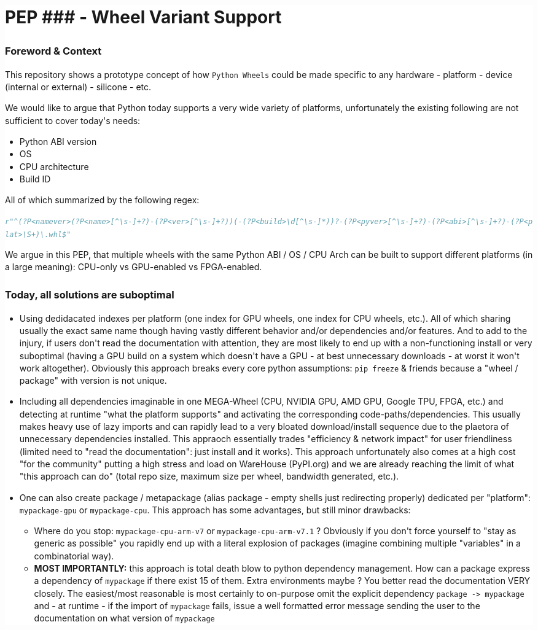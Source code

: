 # PEP ### - Wheel Variant Support

### Foreword & Context

This repository shows a prototype concept of how `Python Wheels` could be made
specific to any hardware - platform - device (internal or external) - silicone -
etc.

We would like to argue that Python today supports a very wide variety of
platforms, unfortunately the existing following are not sufficient to cover
today's needs:

- Python ABI version
- OS
- CPU architecture
- Build ID

All of which summarized by the following regex:

```python
r"^(?P<namever>(?P<name>[^\s-]+?)-(?P<ver>[^\s-]+?))(-(?P<build>\d[^\s-]*))?-(?P<pyver>[^\s-]+?)-(?P<abi>[^\s-]+?)-(?P<plat>\S+)\.whl$"
```

We argue in this PEP, that multiple wheels with the same Python ABI / OS / CPU
Arch can be built to support different platforms (in a large meaning): CPU-only
vs GPU-enabled vs FPGA-enabled.

### Today, all solutions are suboptimal

- Using dedidacated indexes per platform (one index for GPU wheels, one index
  for CPU wheels, etc.). All of which sharing usually the exact same name though
  having vastly different behavior and/or dependencies and/or features. And to
  add to the injury, if users don't read the documentation with attention, they
  are most likely to end up with a non-functioning install or very suboptimal
  (having a GPU build on a system which doesn't have a GPU - at best unnecessary
  downloads - at worst it won't work altogether). Obviously this approach breaks
  every core python assumptions: `pip freeze` & friends because a "wheel /
  package" with version is not unique.

- Including all dependencies imaginable in one MEGA-Wheel (CPU, NVIDIA GPU, AMD
  GPU, Google TPU, FPGA, etc.) and detecting at runtime "what the platform
  supports" and activating the corresponding code-paths/dependencies. This
  usually makes heavy use of lazy imports and can rapidly lead to a very bloated
  download/install sequence due to the plaetora of unnecessary dependencies
  installed. This appraoch essentially trades "efficiency & network impact" for
  user friendliness (limited need to "read the documentation": just install and
  it works). This approach unfortunately also comes at a high cost "for the
  community" putting a high stress and load on WareHouse (PyPI.org) and we are
  already reaching the limit of what "this approach can do" (total repo size,
  maximum size per wheel, bandwidth generated, etc.).

- One can also create package / metapackage (alias package - empty shells just
  redirecting properly) dedicated per "platform": `mypackage-gpu` or
  `mypackage-cpu`. This approach has some advantages, but still minor drawbacks:
  - Where do you stop: `mypackage-cpu-arm-v7` or `mypackage-cpu-arm-v7.1` ?
    Obviously if you don't force yourself to "stay as generic as possible" you
    rapidly end up with a literal explosion of packages (imagine combining
    multiple "variables" in a combinatorial way).
  - **MOST IMPORTANTLY:** this approach is total death blow to python dependency
    management. How can a package express a dependency of `mypackage` if there
    exist 15 of them. Extra environments maybe ? You better read the
    documentation VERY closely. The easiest/most reasonable is most certainly to
    on-purpose omit the explicit dependency `package -> mypackage` and - at
    runtime - if the import of `mypackage` fails, issue a well formatted error
    message sending the user to the documentation on what version of `mypackage`